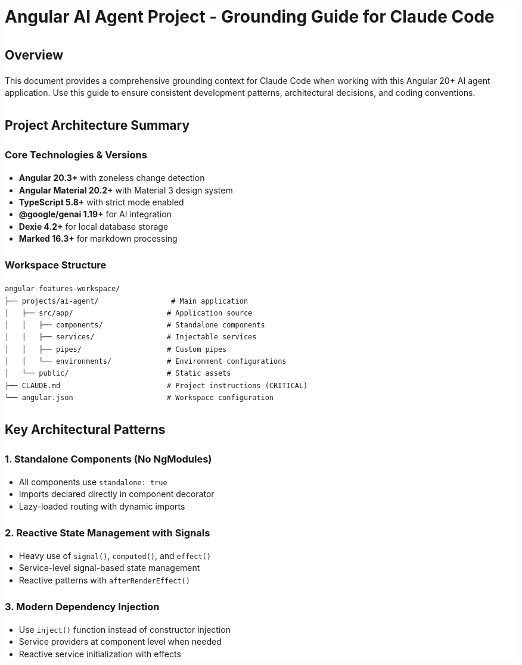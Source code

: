 # Angular AI Agent Project - Grounding Guide for Claude Code

## Overview

This document provides a comprehensive grounding context for Claude Code when working with
this Angular 20+ AI agent application. Use this guide to ensure consistent development patterns,
architectural decisions, and coding conventions.

## Project Architecture Summary

### Core Technologies & Versions
- **Angular 20.3+** with zoneless change detection
- **Angular Material 20.2+** with Material 3 design system
- **TypeScript 5.8+** with strict mode enabled
- **@google/genai 1.19+** for AI integration
- **Dexie 4.2+** for local database storage
- **Marked 16.3+** for markdown processing

### Workspace Structure
```
angular-features-workspace/
├── projects/ai-agent/                 # Main application
│   ├── src/app/                      # Application source
│   │   ├── components/               # Standalone components
│   │   ├── services/                 # Injectable services
│   │   ├── pipes/                    # Custom pipes
│   │   └── environments/             # Environment configurations
│   └── public/                       # Static assets
├── CLAUDE.md                         # Project instructions (CRITICAL)
└── angular.json                      # Workspace configuration
```

## Key Architectural Patterns

### 1. Standalone Components (No NgModules)
- All components use `standalone: true`
- Imports declared directly in component decorator
- Lazy-loaded routing with dynamic imports

### 2. Reactive State Management with Signals
- Heavy use of `signal()`, `computed()`, and `effect()`
- Service-level signal-based state management
- Reactive patterns with `afterRenderEffect()`

### 3. Modern Dependency Injection
- Use `inject()` function instead of constructor injection
- Service providers at component level when needed
- Reactive service initialization with effects
